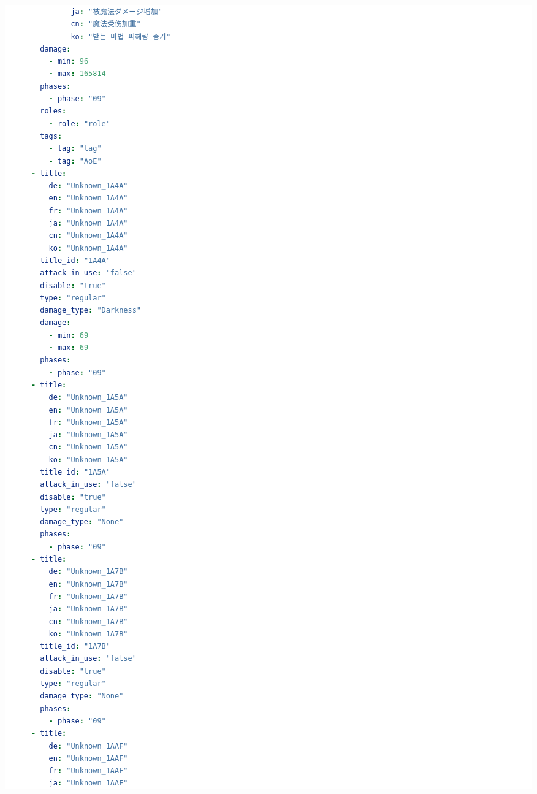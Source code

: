 ```yaml
               ja: "被魔法ダメージ増加"
               cn: "魔法受伤加重"
               ko: "받는 마법 피해량 증가"
        damage:
          - min: 96
          - max: 165814
        phases:
          - phase: "09"
        roles:
          - role: "role"
        tags:
          - tag: "tag"
          - tag: "AoE"
      - title:
          de: "Unknown_1A4A"
          en: "Unknown_1A4A"
          fr: "Unknown_1A4A"
          ja: "Unknown_1A4A"
          cn: "Unknown_1A4A"
          ko: "Unknown_1A4A"
        title_id: "1A4A"
        attack_in_use: "false"
        disable: "true"
        type: "regular"
        damage_type: "Darkness"
        damage:
          - min: 69
          - max: 69
        phases:
          - phase: "09"
      - title:
          de: "Unknown_1A5A"
          en: "Unknown_1A5A"
          fr: "Unknown_1A5A"
          ja: "Unknown_1A5A"
          cn: "Unknown_1A5A"
          ko: "Unknown_1A5A"
        title_id: "1A5A"
        attack_in_use: "false"
        disable: "true"
        type: "regular"
        damage_type: "None"
        phases:
          - phase: "09"
      - title:
          de: "Unknown_1A7B"
          en: "Unknown_1A7B"
          fr: "Unknown_1A7B"
          ja: "Unknown_1A7B"
          cn: "Unknown_1A7B"
          ko: "Unknown_1A7B"
        title_id: "1A7B"
        attack_in_use: "false"
        disable: "true"
        type: "regular"
        damage_type: "None"
        phases:
          - phase: "09"
      - title:
          de: "Unknown_1AAF"
          en: "Unknown_1AAF"
          fr: "Unknown_1AAF"
          ja: "Unknown_1AAF"
```